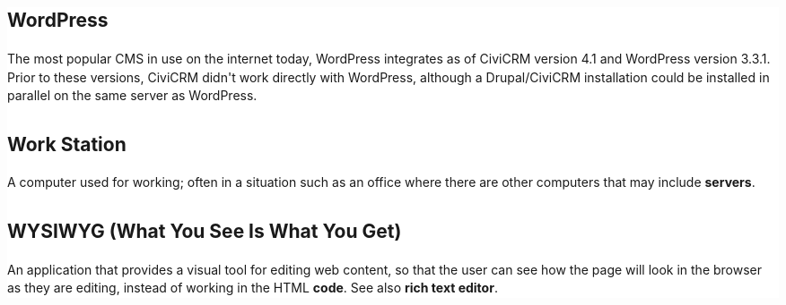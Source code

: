 WordPress
---------

The most popular CMS in use on the internet today, WordPress integrates
as of CiviCRM version 4.1 and WordPress version 3.3.1. Prior to these
versions, CiviCRM didn't work directly with WordPress, although a
Drupal/CiviCRM installation could be installed in parallel on the same
server as WordPress. 

Work Station
------------

A computer used for working; often in a situation such as an office
where there are other computers that may include **servers**.

WYSIWYG (What You See Is What You Get)
--------------------------------------

An application that provides a visual tool for editing web content, so
that the user can see how the page will look in the browser as they are
editing, instead of working in the HTML **code**. See also **rich text
editor**.
